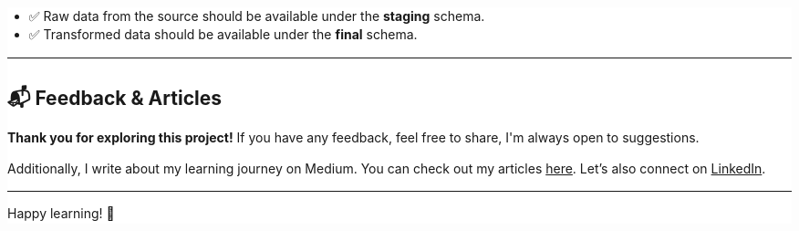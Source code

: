   - ✅ Raw data from the source should be available under the **staging** schema.
  - ✅ Transformed data should be available under the **final** schema.
        
---

## 📬 Feedback & Articles

**Thank you for exploring this project!** If you have any feedback, feel free to share, I'm always open to suggestions.

Additionally, I write about my learning journey on Medium. You can check out my articles [here](https://medium.com/@ricofebrian731). Let’s also connect on [LinkedIn](https://www.linkedin.com/in/ricofebrian).

---

Happy learning! 🚀
